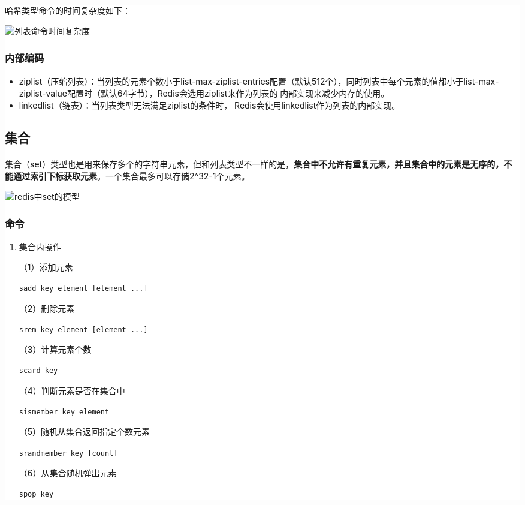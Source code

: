    

哈希类型命令的时间复杂度如下：

![列表命令时间复杂度](https://raw.githubusercontent.com/OverCookkk/PicBed/master/blogImg/%E5%88%97%E8%A1%A8%E5%91%BD%E4%BB%A4%E6%97%B6%E9%97%B4%E5%A4%8D%E6%9D%82%E5%BA%A6.png)



### 内部编码

- ziplist（压缩列表）：当列表的元素个数小于list-max-ziplist-entries配置（默认512个），同时列表中每个元素的值都小于list-max-ziplist-value配置时（默认64字节），Redis会选用ziplist来作为列表的 内部实现来减少内存的使用。
- linkedlist（链表）：当列表类型无法满足ziplist的条件时， Redis会使用linkedlist作为列表的内部实现。



## 集合

集合（set）类型也是用来保存多个的字符串元素，但和列表类型不一样的是，**集合中不允许有重复元素，并且集合中的元素是无序的，不能通过索引下标获取元素**。一个集合最多可以存储2^32-1个元素。

![redis中set的模型](https://raw.githubusercontent.com/OverCookkk/PicBed/master/blogImg/redis%E4%B8%ADset%E7%9A%84%E6%A8%A1%E5%9E%8B.png)



### 命令

1. 集合内操作

   （1）添加元素

   ```redis
   sadd key element [element ...]
   ```

   （2）删除元素

   ```redis
   srem key element [element ...]
   ```

   （3）计算元素个数

      ```redis
      scard key
      ```

   （4）判断元素是否在集合中

      ```redis
      sismember key element
      ```

   （5）随机从集合返回指定个数元素

      ```redis
      srandmember key [count]
      ```

   （6）从集合随机弹出元素

      ```redis
      spop key
      ```
